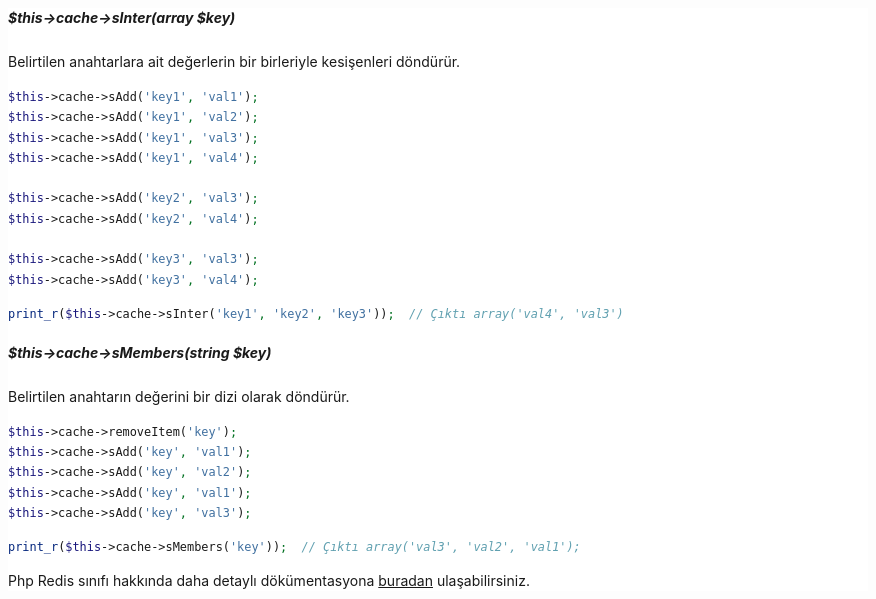 ##### $this->cache->sInter(array $key)

Belirtilen anahtarlara ait değerlerin bir birleriyle kesişenleri döndürür.

```php
$this->cache->sAdd('key1', 'val1');
$this->cache->sAdd('key1', 'val2');
$this->cache->sAdd('key1', 'val3');
$this->cache->sAdd('key1', 'val4');

$this->cache->sAdd('key2', 'val3');
$this->cache->sAdd('key2', 'val4');

$this->cache->sAdd('key3', 'val3');
$this->cache->sAdd('key3', 'val4');
```

```php
print_r($this->cache->sInter('key1', 'key2', 'key3'));  // Çıktı array('val4', 'val3')
```

<a name="redis-sGetMembers"></a>

##### $this->cache->sMembers(string $key)

Belirtilen anahtarın değerini bir dizi olarak döndürür.

```php
$this->cache->removeItem('key');
$this->cache->sAdd('key', 'val1');
$this->cache->sAdd('key', 'val2');
$this->cache->sAdd('key', 'val1');
$this->cache->sAdd('key', 'val3');
```

```php
print_r($this->cache->sMembers('key'));  // Çıktı array('val3', 'val2', 'val1');
```

Php Redis sınıfı hakkında daha detaylı dökümentasyona <a href="https://github.com/phpredis/phpredis" target="_blank">buradan</a> ulaşabilirsiniz.